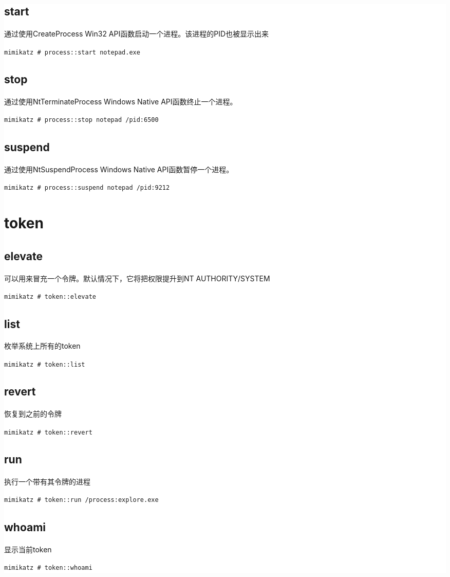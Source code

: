 ## start

通过使用CreateProcess Win32 API函数启动一个进程。该进程的PID也被显示出来
```
mimikatz # process::start notepad.exe
```

## stop
 通过使用NtTerminateProcess Windows Native API函数终止一个进程。
```
mimikatz # process::stop notepad /pid:6500
```

## suspend
通过使用NtSuspendProcess Windows Native API函数暂停一个进程。
```
mimikatz # process::suspend notepad /pid:9212
```


# token

## elevate
可以用来冒充一个令牌。默认情况下，它将把权限提升到NT AUTHORITY/SYSTEM

```
mimikatz # token::elevate
```

## list

枚举系统上所有的token
```
mimikatz # token::list
```

## revert
恢复到之前的令牌

```
mimikatz # token::revert
```

## run
执行一个带有其令牌的进程

```
mimikatz # token::run /process:explore.exe
```

## whoami

显示当前token

```
mimikatz # token::whoami
```